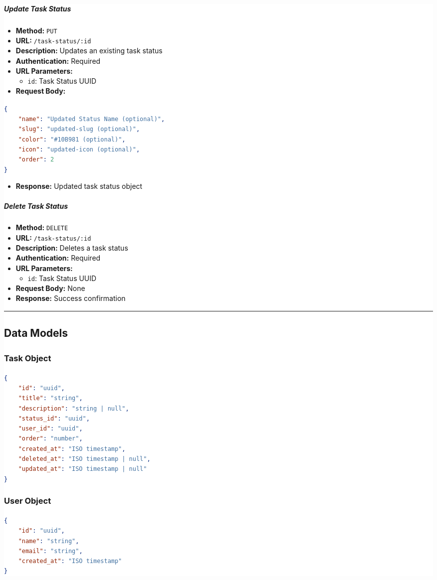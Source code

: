 ##### Update Task Status
- **Method:** `PUT`
- **URL:** `/task-status/:id`
- **Description:** Updates an existing task status
- **Authentication:** Required
- **URL Parameters:**
  - `id`: Task Status UUID
- **Request Body:**
```json
{
    "name": "Updated Status Name (optional)",
    "slug": "updated-slug (optional)",
    "color": "#10B981 (optional)",
    "icon": "updated-icon (optional)",
    "order": 2
}
```
- **Response:** Updated task status object

##### Delete Task Status
- **Method:** `DELETE`
- **URL:** `/task-status/:id`
- **Description:** Deletes a task status
- **Authentication:** Required
- **URL Parameters:**
  - `id`: Task Status UUID
- **Request Body:** None
- **Response:** Success confirmation

---

## Data Models

### Task Object
```json
{
    "id": "uuid",
    "title": "string",
    "description": "string | null",
    "status_id": "uuid",
    "user_id": "uuid",
    "order": "number",
    "created_at": "ISO timestamp",
    "deleted_at": "ISO timestamp | null",
    "updated_at": "ISO timestamp | null"
}
```

### User Object
```json
{
    "id": "uuid",
    "name": "string",
    "email": "string",
    "created_at": "ISO timestamp"
}
```
